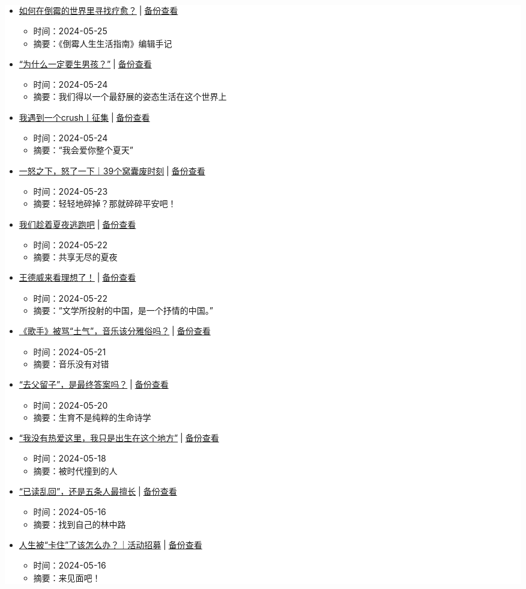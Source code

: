 - [如何在倒霉的世界里寻找疗愈？](http://mp.weixin.qq.com/s?__biz=MzA3MDM3NjE5NQ==&mid=2650968841&idx=2&sn=8292de9b4b90fa37ed72881fa48a7364&chksm=84cbfd65b3bc7473b60e43b1c504292e325f82785dd9b8bd79283f96a3fa761ee10656f9259b#rd) |  [备份查看](/gzh/backup/看理想/如何在倒霉的世界里寻找疗愈？)
    - 时间：2024-05-25
    - 摘要：《倒霉人生生活指南》编辑手记
- [“为什么一定要生男孩？”](http://mp.weixin.qq.com/s?__biz=MzA3MDM3NjE5NQ==&mid=2650968796&idx=1&sn=4ca1732caa0533c37178505e2877cb4d&chksm=84cbfcb0b3bc75a60f65d69c7ca3e1d7755c1d316c9ef4b4f410a61eb68d31eed9935e174978#rd) |  [备份查看](/gzh/backup/看理想/“为什么一定要生男孩？”)
    - 时间：2024-05-24
    - 摘要：我们得以一个最舒展的姿态生活在这个世界上
- [我遇到一个crush丨征集](http://mp.weixin.qq.com/s?__biz=MzA3MDM3NjE5NQ==&mid=2650968796&idx=2&sn=9bf2523913ff1d3e8289a31c82c6696e&chksm=84cbfcb0b3bc75a6cb3f3417b8f457e58996127288181f71b9162b2a134e8731dad5aa53d260#rd) |  [备份查看](/gzh/backup/看理想/我遇到一个crush丨征集)
    - 时间：2024-05-24
    - 摘要：“我会爱你整个夏天”

- [一怒之下，怒了一下｜39个窝囊废时刻](http://mp.weixin.qq.com/s?__biz=MzA3MDM3NjE5NQ==&mid=2650968734&idx=1&sn=adba8b42e6c104b61fe2d40d184fe2f5&chksm=84cbfcf2b3bc75e4de57702ea9bd5fc44c931c8e37fb7380e4b00b490d666379c3d992c51744#rd) |  [备份查看](/gzh/backup/看理想/一怒之下，怒了一下｜39个窝囊废时刻)
    - 时间：2024-05-23
    - 摘要：轻轻地碎掉？那就碎碎平安吧！
- [我们趁着夏夜逃跑吧](http://mp.weixin.qq.com/s?__biz=MzA3MDM3NjE5NQ==&mid=2650968664&idx=1&sn=c97a519282486cb174da59bc2af95072&chksm=84cbfc34b3bc75228a9f74f41078411e3d2723426b484705702ea77d8ba26d0d593a2031ff98#rd) |  [备份查看](/gzh/backup/看理想/我们趁着夏夜逃跑吧)
    - 时间：2024-05-22
    - 摘要：共享无尽的夏夜
- [王德威来看理想了！](http://mp.weixin.qq.com/s?__biz=MzA3MDM3NjE5NQ==&mid=2650968664&idx=2&sn=aaa3ac16a1d1699056a6e3cfceb3fa49&chksm=84cbfc34b3bc7522af7cae1a97b917686a5ae2d0d30cecb8465905545ec39e6fa054e3f998d9#rd) |  [备份查看](/gzh/backup/看理想/王德威来看理想了！)
    - 时间：2024-05-22
    - 摘要：“文学所投射的中国，是一个抒情的中国。”

- [《歌手》被骂“土气”，音乐该分雅俗吗？](http://mp.weixin.qq.com/s?__biz=MzA3MDM3NjE5NQ==&mid=2650968582&idx=1&sn=bee0254b8ecb754d56ccbb543812b4c4&chksm=84cbfc6ab3bc757ce8ed4defbc9b44cf967168cabde702758f70a432938dedfb0d4389196f64#rd) |  [备份查看](/gzh/backup/看理想/《歌手》被骂“土气”，音乐该分雅俗吗？)
    - 时间：2024-05-21
    - 摘要：音乐没有对错

- [“去父留子”，是最终答案吗？](http://mp.weixin.qq.com/s?__biz=MzA3MDM3NjE5NQ==&mid=2650968530&idx=1&sn=d046683df55f3771d219c16ac4350fad&chksm=84cbffbeb3bc76a8b2224715c6169140284ca9f72ef098db3c6b5cdbe98818646b7ae91a27fb#rd) |  [备份查看](/gzh/backup/看理想/“去父留子”，是最终答案吗？)
    - 时间：2024-05-20
    - 摘要：生育不是纯粹的生命诗学
- [“我没有热爱这里，我只是出生在这个地方”](http://mp.weixin.qq.com/s?__biz=MzA3MDM3NjE5NQ==&mid=2650968484&idx=1&sn=6142432aea7504f63b13e488513092e9&chksm=84cbffc8b3bc76deaf5f7325cc4f4f8c9814e8d607ca841ca0b27d19a4c3b1b93074086ace19#rd) |  [备份查看](/gzh/backup/看理想/“我没有热爱这里，我只是出生在这个地方”)
    - 时间：2024-05-18
    - 摘要：被时代撞到的人

- [“已读乱回”，还是五条人最擅长](http://mp.weixin.qq.com/s?__biz=MzA3MDM3NjE5NQ==&mid=2650968397&idx=1&sn=3ee1e9809c3fb2f44afc37c22a940a07&chksm=84cbff21b3bc76371ef8c0efbc4d3f314fb8da1798526e369c7c64e48f43567be26ecf5f9adb#rd) |  [备份查看](/gzh/backup/看理想/“已读乱回”，还是五条人最擅长)
    - 时间：2024-05-16
    - 摘要：找到自己的林中路
- [人生被“卡住”了该怎么办？｜活动招募](http://mp.weixin.qq.com/s?__biz=MzA3MDM3NjE5NQ==&mid=2650968397&idx=2&sn=6e74222dbbea951fc32d7027f556b983&chksm=84cbff21b3bc7637f9d8ab6eae989ab85fe85df655d14be5380b6c7010b3e6725528e0fed048#rd) |  [备份查看](/gzh/backup/看理想/人生被“卡住”了该怎么办？｜活动招募)
    - 时间：2024-05-16
    - 摘要：来见面吧！
